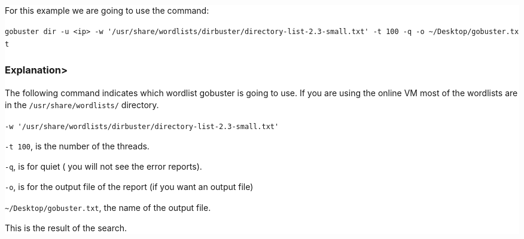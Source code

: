 For this example we are going to use the command:

`gobuster dir -u <ip> -w '/usr/share/wordlists/dirbuster/directory-list-2.3-small.txt' -t 100 -q -o ~/Desktop/gobuster.txt`

<h3>Explanation></h3>

The following command indicates which wordlist gobuster is going to use. If you are using the online VM most of the wordlists are in the `/usr/share/wordlists/` directory.

`-w '/usr/share/wordlists/dirbuster/directory-list-2.3-small.txt'`

`-t 100`,  is the number of the threads. 

`-q`, is for quiet ( you will not see the error reports).

`-o`, is for the output file of the report (if you want an output file)

`~/Desktop/gobuster.txt`, the name of the output file.


This is the result of the search.
